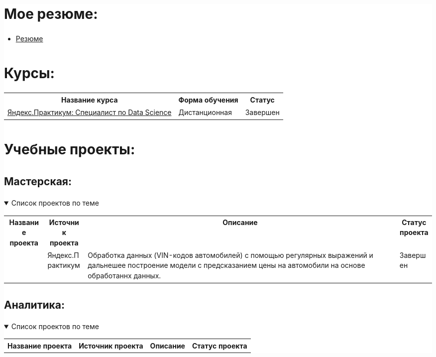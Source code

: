 

# Мое резюме:
- [Резюме](https://github.com/TechnoCorevus/YandexPracticum/blob/main/Mikhalev%20Sergey.pdf)


# Курсы:
<table>
<tr>
  <th>Название курса</th>
  <th>Форма обучения</th>
  <th>Статус</th>
<tr>
  <td><a href = "https://practicum.yandex.ru/data-scientist/">Яндекс.Практикум: Специалист по Data Science</a></td>
  <td>Дистанционная</td>
  <td>Завершен</td>
</table>


# Учебные проекты:

## Мастерская: 
<details open>
  <summary>Список проектов по теме</summary>
<table>
<tr>
  <th>Название проекта</th>
  <th>Источник проекта</th>
  <th>Описание</th>
  <th>Статус проекта</th>
</tr> 
<tr>
    <td><a </a></td>
  <td>Яндекс.Практикум</td>
  <td>Обработка данных (VIN-кодов автомобилей) с помощью регулярных выражений и дальнешее построение модели с предсказанием цены на автомобили на основе обработаннх данных. </td>
  <td>Завершен</td>
</tr>
  
</tr>
</table>
</details>

## Аналитика:
<details open>
  <summary>Список проектов по теме</summary>
<table>
<tr>
  <th>Название проекта</th>
  <th>Источник проекта</th>
  <th>Описание</th>
  <th>Статус проекта</th>
</tr> 
